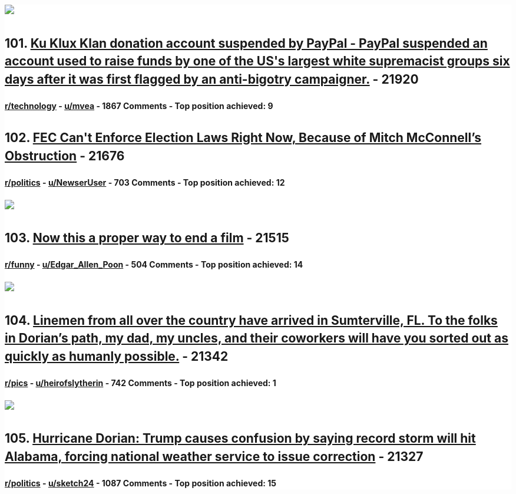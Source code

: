 <a href="https://gfycat.com/complexunnaturaldeer"><img src="https://b.thumbs.redditmedia.com/evUQsrkOWSAzohDiQAlzxvnYWP62x-scPbtLVNd8JaM.jpg"></img></a>

## 101. [Ku Klux Klan donation account suspended by PayPal - PayPal suspended an account used to raise funds by one of the US's largest white supremacist groups six days after it was first flagged by an anti-bigotry campaigner.](http://reddit.com/r/technology/comments/cyphpe/ku_klux_klan_donation_account_suspended_by_paypal/) - 21920
#### [r/technology](http://reddit.com/r/technology) - [u/mvea](http://reddit.com/u/mvea) - 1867 Comments - Top position achieved: 9

## 102. [FEC Can't Enforce Election Laws Right Now, Because of Mitch McConnell’s Obstruction](http://reddit.com/r/politics/comments/cypowg/fec_cant_enforce_election_laws_right_now_because/) - 21676
#### [r/politics](http://reddit.com/r/politics) - [u/NewserUser](http://reddit.com/u/NewserUser) - 703 Comments - Top position achieved: 12

<a href="https://www.salon.com/2019/08/27/fec-cant-enforce-election-laws-right-now-because-of-mitch-mcconnells-obstruction/"><img src="https://b.thumbs.redditmedia.com/SMpCq_MPgs6ezchky6u-lDzc48c8PVI9R3F9tQwEJAs.jpg"></img></a>

## 103. [Now this a proper way to end a film](http://reddit.com/r/funny/comments/cyi1jr/now_this_a_proper_way_to_end_a_film/) - 21515
#### [r/funny](http://reddit.com/r/funny) - [u/Edgar_Allen_Poon](http://reddit.com/u/Edgar_Allen_Poon) - 504 Comments - Top position achieved: 14

<a href="https://v.redd.it/t0yfzwbsu2k31"><img src="https://b.thumbs.redditmedia.com/CdFamBlOCyShwKQx99R83q6nO8vgSaE_rxm2qj5ncpA.jpg"></img></a>

## 104. [Linemen from all over the country have arrived in Sumterville, FL. To the folks in Dorian’s path, my dad, my uncles, and their coworkers will have you sorted out as quickly as humanly possible.](http://reddit.com/r/pics/comments/cyi1eu/linemen_from_all_over_the_country_have_arrived_in/) - 21342
#### [r/pics](http://reddit.com/r/pics) - [u/heirofslytherin](http://reddit.com/u/heirofslytherin) - 742 Comments - Top position achieved: 1

<a href="https://i.redd.it/0itacz0lv2k31.jpg"><img src="https://b.thumbs.redditmedia.com/-dUdSW6X0nrihGx7gPNBfG1q_xpkER4XiD_eantFdAc.jpg"></img></a>

## 105. [Hurricane Dorian: Trump causes confusion by saying record storm will hit Alabama, forcing national weather service to issue correction](http://reddit.com/r/politics/comments/cynm9w/hurricane_dorian_trump_causes_confusion_by_saying/) - 21327
#### [r/politics](http://reddit.com/r/politics) - [u/sketch24](http://reddit.com/u/sketch24) - 1087 Comments - Top position achieved: 15
